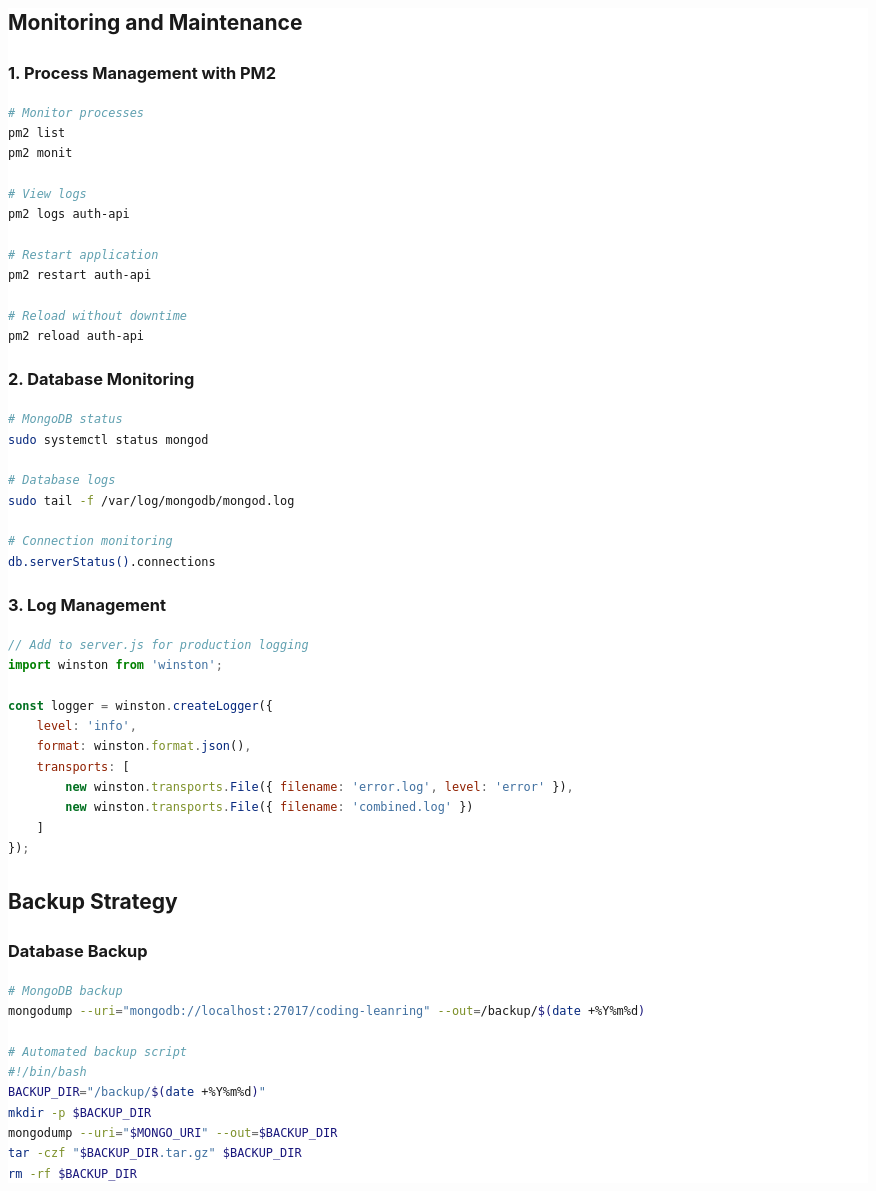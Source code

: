 ## Monitoring and Maintenance

### 1. Process Management with PM2
```bash
# Monitor processes
pm2 list
pm2 monit

# View logs
pm2 logs auth-api

# Restart application
pm2 restart auth-api

# Reload without downtime
pm2 reload auth-api
```

### 2. Database Monitoring
```bash
# MongoDB status
sudo systemctl status mongod

# Database logs
sudo tail -f /var/log/mongodb/mongod.log

# Connection monitoring
db.serverStatus().connections
```

### 3. Log Management
```javascript
// Add to server.js for production logging
import winston from 'winston';

const logger = winston.createLogger({
    level: 'info',
    format: winston.format.json(),
    transports: [
        new winston.transports.File({ filename: 'error.log', level: 'error' }),
        new winston.transports.File({ filename: 'combined.log' })
    ]
});
```

## Backup Strategy

### Database Backup
```bash
# MongoDB backup
mongodump --uri="mongodb://localhost:27017/coding-leanring" --out=/backup/$(date +%Y%m%d)

# Automated backup script
#!/bin/bash
BACKUP_DIR="/backup/$(date +%Y%m%d)"
mkdir -p $BACKUP_DIR
mongodump --uri="$MONGO_URI" --out=$BACKUP_DIR
tar -czf "$BACKUP_DIR.tar.gz" $BACKUP_DIR
rm -rf $BACKUP_DIR
```

